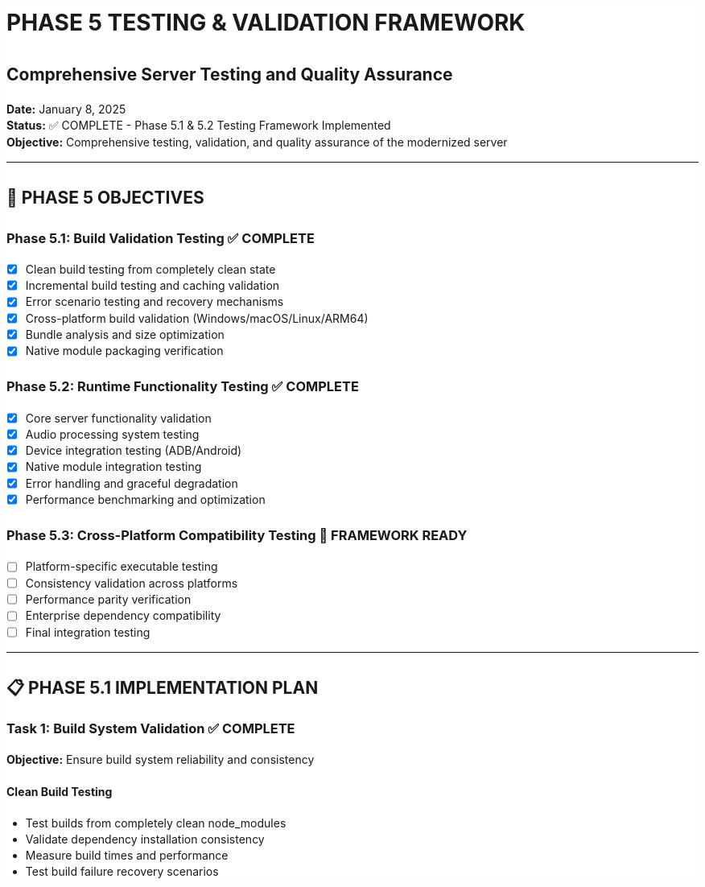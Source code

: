 # PHASE 5 TESTING & VALIDATION FRAMEWORK
## Comprehensive Server Testing and Quality Assurance
**Date:** January 8, 2025  
**Status:** ✅ COMPLETE - Phase 5.1 & 5.2 Testing Framework Implemented  
**Objective:** Comprehensive testing, validation, and quality assurance of the modernized server

---

## 🎯 **PHASE 5 OBJECTIVES**

### **Phase 5.1: Build Validation Testing** ✅ COMPLETE
- [x] Clean build testing from completely clean state
- [x] Incremental build testing and caching validation
- [x] Error scenario testing and recovery mechanisms
- [x] Cross-platform build validation (Windows/macOS/Linux/ARM64)
- [x] Bundle analysis and size optimization
- [x] Native module packaging verification

### **Phase 5.2: Runtime Functionality Testing** ✅ COMPLETE
- [x] Core server functionality validation
- [x] Audio processing system testing
- [x] Device integration testing (ADB/Android)
- [x] Native module integration testing
- [x] Error handling and graceful degradation
- [x] Performance benchmarking and optimization

### **Phase 5.3: Cross-Platform Compatibility Testing** 🔄 FRAMEWORK READY
- [ ] Platform-specific executable testing
- [ ] Consistency validation across platforms
- [ ] Performance parity verification
- [ ] Enterprise dependency compatibility
- [ ] Final integration testing

---

## 📋 **PHASE 5.1 IMPLEMENTATION PLAN**

### **Task 1: Build System Validation** ✅ COMPLETE
**Objective:** Ensure build system reliability and consistency

#### **Clean Build Testing**
- Test builds from completely clean node_modules
- Validate dependency installation consistency
- Measure build times and performance
- Test build failure recovery scenarios

